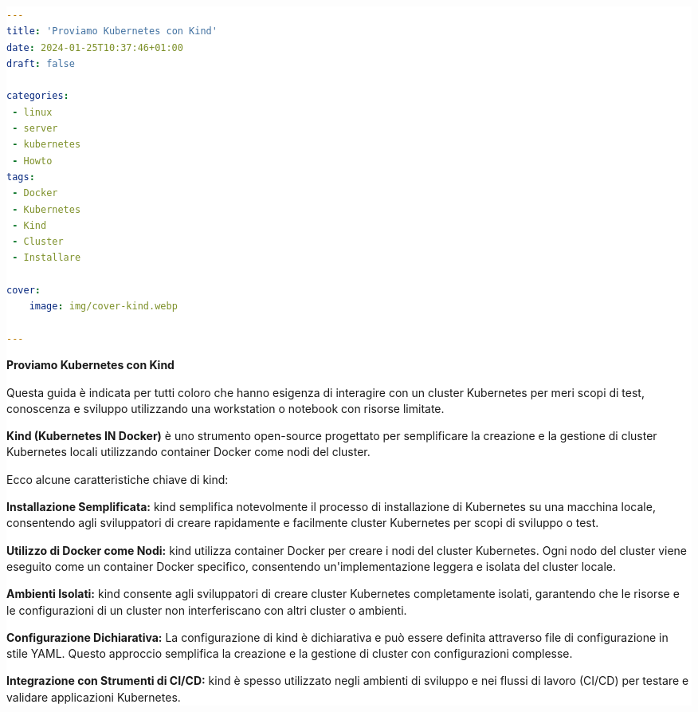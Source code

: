 ```yaml
---
title: 'Proviamo Kubernetes con Kind'
date: 2024-01-25T10:37:46+01:00
draft: false

categories:
 - linux
 - server
 - kubernetes
 - Howto
tags:
 - Docker
 - Kubernetes
 - Kind
 - Cluster
 - Installare

cover:
    image: img/cover-kind.webp
  
---
```




**Proviamo Kubernetes con Kind**

Questa guida è indicata per tutti coloro che hanno esigenza di interagire con un cluster Kubernetes per meri scopi di test, conoscenza e sviluppo utilizzando una workstation o notebook con risorse limitate.


**Kind (Kubernetes IN Docker)** è uno strumento open-source progettato per semplificare la creazione e la gestione di cluster Kubernetes locali utilizzando container Docker come nodi del cluster. 

Ecco alcune caratteristiche chiave di kind:

**Installazione Semplificata:** kind semplifica notevolmente il processo di installazione di Kubernetes su una macchina locale, consentendo agli sviluppatori di creare rapidamente e facilmente cluster Kubernetes per scopi di sviluppo o test.

**Utilizzo di Docker come Nodi:** kind utilizza container Docker per creare i nodi del cluster Kubernetes. Ogni nodo del cluster viene eseguito come un container Docker specifico, consentendo un'implementazione leggera e isolata del cluster locale.

**Ambienti Isolati:** kind consente agli sviluppatori di creare cluster Kubernetes completamente isolati, garantendo che le risorse e le configurazioni di un cluster non interferiscano con altri cluster o ambienti.

**Configurazione Dichiarativa:** La configurazione di kind è dichiarativa e può essere definita attraverso file di configurazione in stile YAML. Questo approccio semplifica la creazione e la gestione di cluster con configurazioni complesse.

**Integrazione con Strumenti di CI/CD:** kind è spesso utilizzato negli ambienti di sviluppo e nei flussi di lavoro (CI/CD) per testare e validare applicazioni Kubernetes.
